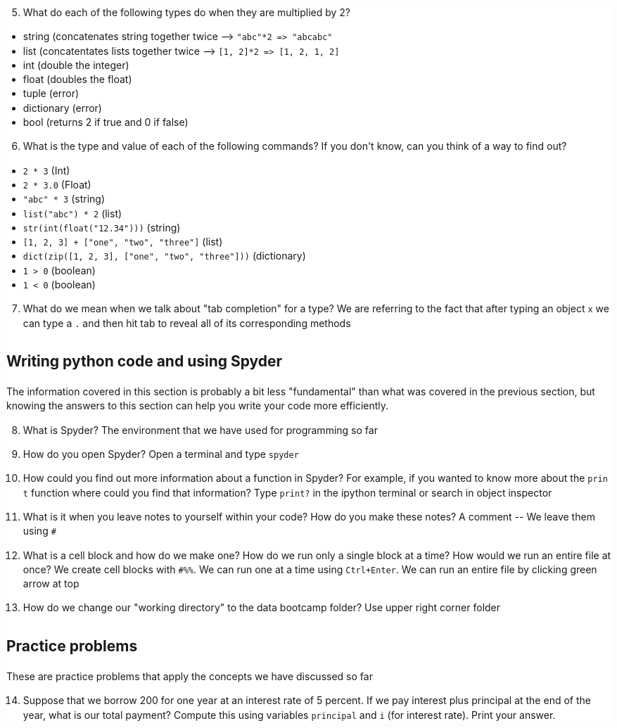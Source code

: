 5. What do each of the following types do when they are multiplied by 2?
  - string (concatenates string together twice --> `"abc"*2 => "abcabc"`
  - list (concatentates lists together twice --> `[1, 2]*2 => [1, 2, 1, 2]`
  - int (double the integer)
  - float (doubles the float)
  - tuple (error)
  - dictionary (error)
  - bool (returns 2 if true and 0 if false)

6. What is the type and value of each of the following commands? If you don't know, can you think of a way to find out?
  - `2 * 3` (Int)
  - `2 * 3.0` (Float)
  - `"abc" * 3` (string)
  - `list("abc") * 2` (list)
  - `str(int(float("12.34")))` (string)
  - `[1, 2, 3] + ["one", "two", "three"]` (list)
  - `dict(zip([1, 2, 3], ["one", "two", "three"]))` (dictionary)
  - `1 > 0` (boolean)
  - `1 < 0` (boolean)

7. What do we mean when we talk about "tab completion" for a type? We are referring to the fact that after typing an object `x` we can type a `.` and then hit tab to reveal all of its corresponding methods

## Writing python code and using Spyder

The information covered in this section is probably a bit less "fundamental" than what was covered in the previous section, but knowing the answers to this section can help you write your code more efficiently.

8. What is Spyder? The environment that we have used for programming so far

9. How do you open Spyder? Open a terminal and type `spyder`

10. How could you find out more information about a function in Spyder? For example, if you wanted to know more about the `print` function where could you find that information? Type `print?` in the ipython terminal or search in object inspector

11. What is it when you leave notes to yourself within your code? How do you make these notes? A comment -- We leave them using `#`

12. What is a cell block and how do we make one? How do we run only a single block at a time? How would we run an entire file at once? We create cell blocks with `#%%`. We can run one at a time using `Ctrl+Enter`. We can run an entire file by clicking green arrow at top

13. How do we change our "working directory" to the data bootcamp folder? Use upper right corner folder

## Practice problems

These are practice problems that apply the concepts we have discussed so far

14. Suppose that we borrow 200 for one year at an interest rate of 5 percent. If we pay interest plus principal at the end of the year, what is our total payment? Compute this using variables `principal` and `i` (for interest rate). Print your answer.
